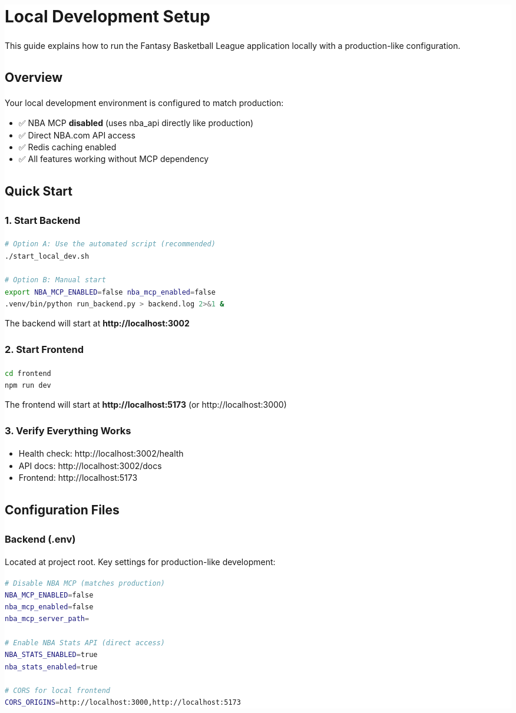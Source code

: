# Local Development Setup

This guide explains how to run the Fantasy Basketball League application locally with a production-like configuration.

## Overview

Your local development environment is configured to match production:
- ✅ NBA MCP **disabled** (uses nba_api directly like production)
- ✅ Direct NBA.com API access
- ✅ Redis caching enabled
- ✅ All features working without MCP dependency

## Quick Start

### 1. Start Backend

```bash
# Option A: Use the automated script (recommended)
./start_local_dev.sh

# Option B: Manual start
export NBA_MCP_ENABLED=false nba_mcp_enabled=false
.venv/bin/python run_backend.py > backend.log 2>&1 &
```

The backend will start at **http://localhost:3002**

### 2. Start Frontend

```bash
cd frontend
npm run dev
```

The frontend will start at **http://localhost:5173** (or http://localhost:3000)

### 3. Verify Everything Works

- Health check: http://localhost:3002/health
- API docs: http://localhost:3002/docs
- Frontend: http://localhost:5173

## Configuration Files

### Backend (.env)
Located at project root. Key settings for production-like development:

```bash
# Disable NBA MCP (matches production)
NBA_MCP_ENABLED=false
nba_mcp_enabled=false
nba_mcp_server_path=

# Enable NBA Stats API (direct access)
NBA_STATS_ENABLED=true
nba_stats_enabled=true

# CORS for local frontend
CORS_ORIGINS=http://localhost:3000,http://localhost:5173
```
